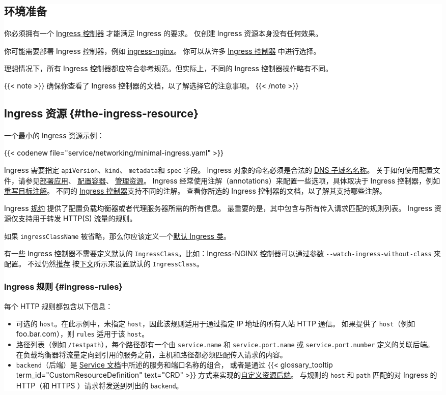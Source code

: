 ## 环境准备

你必须拥有一个 [Ingress 控制器](/zh-cn/docs/concepts/services-networking/ingress-controllers) 才能满足 Ingress 的要求。
仅创建 Ingress 资源本身没有任何效果。

你可能需要部署 Ingress 控制器，例如 [ingress-nginx](https://kubernetes.github.io/ingress-nginx/deploy/)。
你可以从许多 [Ingress 控制器](/zh-cn/docs/concepts/services-networking/ingress-controllers) 中进行选择。

理想情况下，所有 Ingress 控制器都应符合参考规范。但实际上，不同的 Ingress 控制器操作略有不同。

{{< note >}}
确保你查看了 Ingress 控制器的文档，以了解选择它的注意事项。
{{< /note >}}

## Ingress 资源  {#the-ingress-resource}

一个最小的 Ingress 资源示例：


{{< codenew file="service/networking/minimal-ingress.yaml" >}}

Ingress 需要指定 `apiVersion`、`kind`、 `metadata`和 `spec` 字段。
Ingress 对象的命名必须是合法的 [DNS 子域名名称](/zh-cn/docs/concepts/overview/working-with-objects/names#dns-subdomain-names)。
关于如何使用配置文件，请参见[部署应用](/zh-cn/docs/tasks/run-application/run-stateless-application-deployment/)、
[配置容器](/zh-cn/docs/tasks/configure-pod-container/configure-pod-configmap/)、
[管理资源](/zh-cn/docs/concepts/cluster-administration/manage-deployment/)。
Ingress 经常使用注解（annotations）来配置一些选项，具体取决于 Ingress
控制器，例如[重写目标注解](https://github.com/kubernetes/ingress-nginx/blob/main/docs/examples/rewrite/README.md)。
不同的 [Ingress 控制器](/zh-cn/docs/concepts/services-networking/ingress-controllers)支持不同的注解。
查看你所选的 Ingress 控制器的文档，以了解其支持哪些注解。

Ingress [规约](https://git.k8s.io/community/contributors/devel/sig-architecture/api-conventions.md#spec-and-status)
提供了配置负载均衡器或者代理服务器所需的所有信息。
最重要的是，其中包含与所有传入请求匹配的规则列表。
Ingress 资源仅支持用于转发 HTTP(S) 流量的规则。

如果 `ingressClassName` 被省略，那么你应该定义一个[默认 Ingress 类](#default-ingress-class)。

有一些 Ingress 控制器不需要定义默认的 `IngressClass`。比如：Ingress-NGINX
控制器可以通过[参数](https://kubernetes.github.io/ingress-nginx/#what-is-the-flag-watch-ingress-without-class)
`--watch-ingress-without-class` 来配置。
不过仍然[推荐](https://kubernetes.github.io/ingress-nginx/#i-have-only-one-instance-of-the-ingresss-nginx-controller-in-my-cluster-what-should-i-do)
按[下文](#default-ingress-class)所示来设置默认的 `IngressClass`。

### Ingress 规则  {#ingress-rules}

每个 HTTP 规则都包含以下信息：

* 可选的 `host`。在此示例中，未指定 `host`，因此该规则适用于通过指定 IP 地址的所有入站 HTTP 通信。
  如果提供了 `host`（例如 foo.bar.com），则 `rules` 适用于该 `host`。
* 路径列表（例如 `/testpath`），每个路径都有一个由 `service.name` 和 `service.port.name`
  或 `service.port.number` 定义的关联后端。
  在负载均衡器将流量定向到引用的服务之前，主机和路径都必须匹配传入请求的内容。
* `backend`（后端）是 [Service 文档](/zh-cn/docs/concepts/services-networking/service/)中所述的服务和端口名称的组合，
  或者是通过 {{< glossary_tooltip term_id="CustomResourceDefinition" text="CRD" >}}
  方式来实现的[自定义资源后端](#resource-backend)。
  与规则的 `host` 和 `path` 匹配的对 Ingress 的 HTTP（和 HTTPS ）请求将发送到列出的 `backend`。
